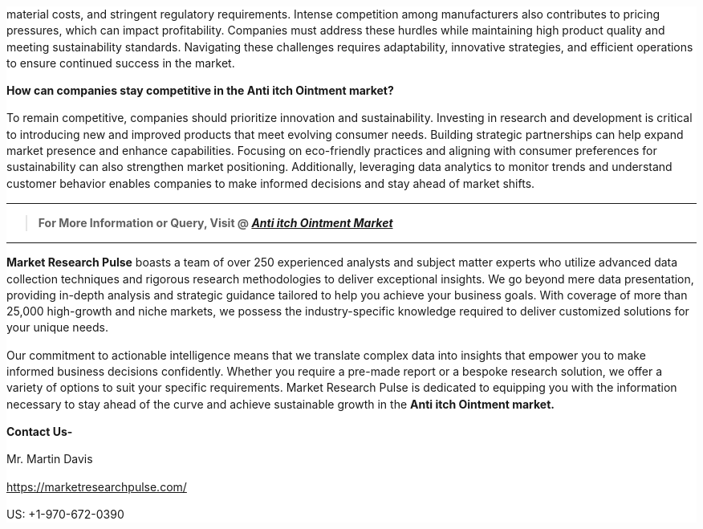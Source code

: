 material costs, and stringent regulatory requirements. Intense competition among manufacturers also contributes to pricing pressures, which can impact profitability. Companies must address these hurdles while maintaining high product quality and meeting sustainability standards. Navigating these challenges requires adaptability, innovative strategies, and efficient operations to ensure continued success in the market.</p><p><strong>How can companies stay competitive in the Anti itch Ointment market?</strong></p><p>To remain competitive, companies should prioritize innovation and sustainability. Investing in research and development is critical to introducing new and improved products that meet evolving consumer needs. Building strategic partnerships can help expand market presence and enhance capabilities. Focusing on eco-friendly practices and aligning with consumer preferences for sustainability can also strengthen market positioning. Additionally, leveraging data analytics to monitor trends and understand customer behavior enables companies to make informed decisions and stay ahead of market shifts.</p><hr /><blockquote><p><strong>For More Information or Query, Visit @&nbsp;<em><a href="https://marketresearchpulse.com/report/82598/anti-itch-ointment-market?utm_source=Linkedin&utm_medium=025">Anti itch Ointment Market</a></em></strong></p></blockquote><hr /><p><strong>Market Research Pulse</strong> boasts a team of over 250 experienced analysts and subject matter experts who utilize advanced data collection techniques and rigorous research methodologies to deliver exceptional insights. We go beyond mere data presentation, providing in-depth analysis and strategic guidance tailored to help you achieve your business goals. With coverage of more than 25,000 high-growth and niche markets, we possess the industry-specific knowledge required to deliver customized solutions for your unique needs.</p><p>Our commitment to actionable intelligence means that we translate complex data into insights that empower you to make informed business decisions confidently. Whether you require a pre-made report or a bespoke research solution, we offer a variety of options to suit your specific requirements. Market Research Pulse is dedicated to equipping you with the information necessary to stay ahead of the curve and achieve sustainable growth in the <strong>Anti itch Ointment market.</strong></p><p><strong>Contact Us-</strong></p><p>Mr. Martin Davis</p><p>https://marketresearchpulse.com/</p><p>US: +1-970-672-0390</p>
